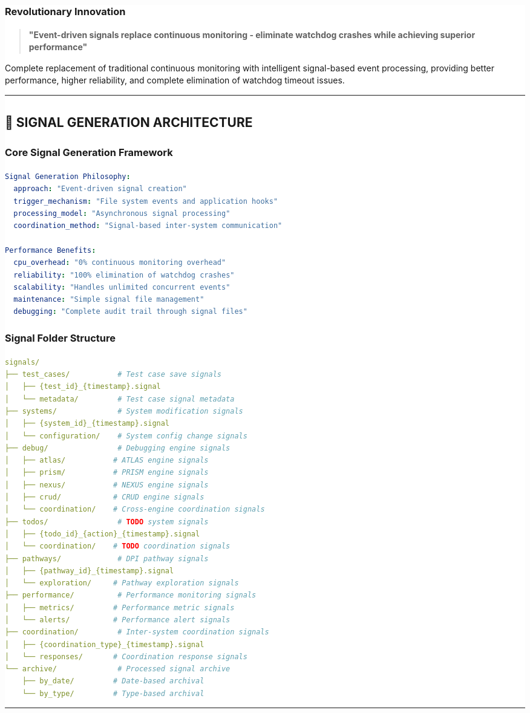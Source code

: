 ### **Revolutionary Innovation**
> **"Event-driven signals replace continuous monitoring - eliminate watchdog crashes while achieving superior performance"**

Complete replacement of traditional continuous monitoring with intelligent signal-based event processing, providing better performance, higher reliability, and complete elimination of watchdog timeout issues.

---

## 🔄 **SIGNAL GENERATION ARCHITECTURE**

### **Core Signal Generation Framework**
```yaml
Signal Generation Philosophy:
  approach: "Event-driven signal creation"
  trigger_mechanism: "File system events and application hooks"
  processing_model: "Asynchronous signal processing"
  coordination_method: "Signal-based inter-system communication"
  
Performance Benefits:
  cpu_overhead: "0% continuous monitoring overhead"
  reliability: "100% elimination of watchdog crashes"
  scalability: "Handles unlimited concurrent events"
  maintenance: "Simple signal file management"
  debugging: "Complete audit trail through signal files"
```

### **Signal Folder Structure**
```yaml
signals/
├── test_cases/           # Test case save signals
│   ├── {test_id}_{timestamp}.signal
│   └── metadata/         # Test case signal metadata
├── systems/              # System modification signals
│   ├── {system_id}_{timestamp}.signal
│   └── configuration/    # System config change signals
├── debug/                # Debugging engine signals
│   ├── atlas/           # ATLAS engine signals
│   ├── prism/           # PRISM engine signals
│   ├── nexus/           # NEXUS engine signals
│   ├── crud/            # CRUD engine signals
│   └── coordination/    # Cross-engine coordination signals
├── todos/                # TODO system signals
│   ├── {todo_id}_{action}_{timestamp}.signal
│   └── coordination/    # TODO coordination signals
├── pathways/             # DPI pathway signals
│   ├── {pathway_id}_{timestamp}.signal
│   └── exploration/     # Pathway exploration signals
├── performance/          # Performance monitoring signals
│   ├── metrics/         # Performance metric signals
│   └── alerts/          # Performance alert signals
├── coordination/         # Inter-system coordination signals
│   ├── {coordination_type}_{timestamp}.signal
│   └── responses/       # Coordination response signals
└── archive/              # Processed signal archive
    ├── by_date/         # Date-based archival
    └── by_type/         # Type-based archival
```

---